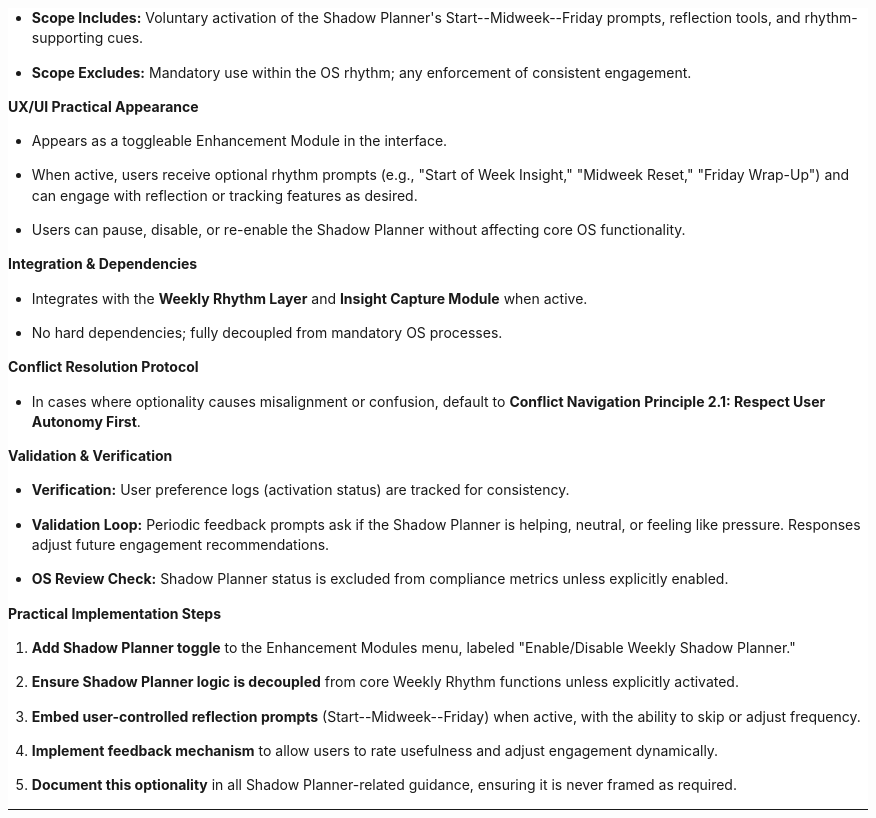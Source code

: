 - **Scope Includes:** Voluntary activation of the Shadow Planner's
  Start--Midweek--Friday prompts, reflection tools, and
  rhythm-supporting cues.

- **Scope Excludes:** Mandatory use within the OS rhythm; any
  enforcement of consistent engagement.

**UX/UI Practical Appearance**

- Appears as a toggleable Enhancement Module in the interface.

- When active, users receive optional rhythm prompts (e.g., "Start of
  Week Insight," "Midweek Reset," "Friday Wrap-Up") and can engage with
  reflection or tracking features as desired.

- Users can pause, disable, or re-enable the Shadow Planner without
  affecting core OS functionality.

**Integration & Dependencies**

- Integrates with the **Weekly Rhythm Layer** and **Insight Capture
  Module** when active.

- No hard dependencies; fully decoupled from mandatory OS processes.

**Conflict Resolution Protocol**

- In cases where optionality causes misalignment or confusion, default
  to **Conflict Navigation Principle 2.1: Respect User Autonomy First**.

**Validation & Verification**

- **Verification:** User preference logs (activation status) are tracked
  for consistency.

- **Validation Loop:** Periodic feedback prompts ask if the Shadow
  Planner is helping, neutral, or feeling like pressure. Responses
  adjust future engagement recommendations.

- **OS Review Check:** Shadow Planner status is excluded from compliance
  metrics unless explicitly enabled.

**Practical Implementation Steps**

1.  **Add Shadow Planner toggle** to the Enhancement Modules menu,
    labeled "Enable/Disable Weekly Shadow Planner."

2.  **Ensure Shadow Planner logic is decoupled** from core Weekly Rhythm
    functions unless explicitly activated.

3.  **Embed user-controlled reflection prompts**
    (Start--Midweek--Friday) when active, with the ability to skip or
    adjust frequency.

4.  **Implement feedback mechanism** to allow users to rate usefulness
    and adjust engagement dynamically.

5.  **Document this optionality** in all Shadow Planner-related
    guidance, ensuring it is never framed as required.

------------------------------------------------------------------------
